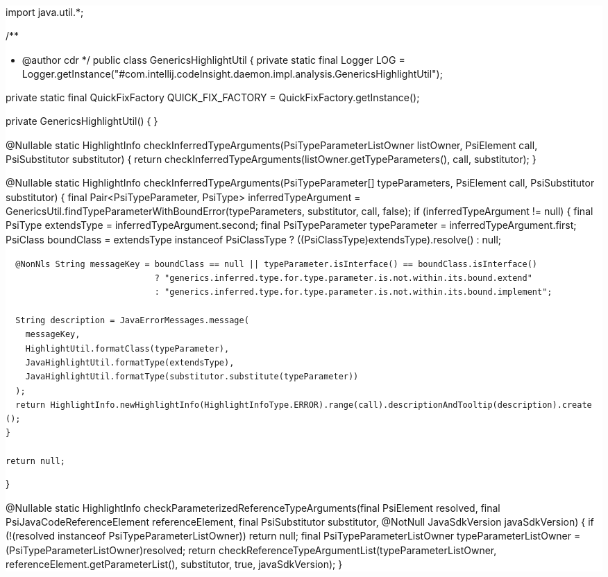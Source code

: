 import java.util.*;

/**
 * @author cdr
 */
public class GenericsHighlightUtil {
  private static final Logger LOG = Logger.getInstance("#com.intellij.codeInsight.daemon.impl.analysis.GenericsHighlightUtil");

  private static final QuickFixFactory QUICK_FIX_FACTORY = QuickFixFactory.getInstance();

  private GenericsHighlightUtil() { }

  @Nullable
  static HighlightInfo checkInferredTypeArguments(PsiTypeParameterListOwner listOwner,
                                                  PsiElement call,
                                                  PsiSubstitutor substitutor) {
    return checkInferredTypeArguments(listOwner.getTypeParameters(), call, substitutor);
  }

  @Nullable
  static HighlightInfo checkInferredTypeArguments(PsiTypeParameter[] typeParameters,
                                                  PsiElement call,
                                                  PsiSubstitutor substitutor) {
    final Pair<PsiTypeParameter, PsiType> inferredTypeArgument = GenericsUtil.findTypeParameterWithBoundError(typeParameters, substitutor, call, false);
    if (inferredTypeArgument != null) {
      final PsiType extendsType = inferredTypeArgument.second;
      final PsiTypeParameter typeParameter = inferredTypeArgument.first;
      PsiClass boundClass = extendsType instanceof PsiClassType ? ((PsiClassType)extendsType).resolve() : null;

      @NonNls String messageKey = boundClass == null || typeParameter.isInterface() == boundClass.isInterface()
                                  ? "generics.inferred.type.for.type.parameter.is.not.within.its.bound.extend"
                                  : "generics.inferred.type.for.type.parameter.is.not.within.its.bound.implement";

      String description = JavaErrorMessages.message(
        messageKey,
        HighlightUtil.formatClass(typeParameter),
        JavaHighlightUtil.formatType(extendsType),
        JavaHighlightUtil.formatType(substitutor.substitute(typeParameter))
      );
      return HighlightInfo.newHighlightInfo(HighlightInfoType.ERROR).range(call).descriptionAndTooltip(description).create();
    }

    return null;
  }

  @Nullable
  static HighlightInfo checkParameterizedReferenceTypeArguments(final PsiElement resolved,
                                                                final PsiJavaCodeReferenceElement referenceElement,
                                                                final PsiSubstitutor substitutor,
                                                                @NotNull JavaSdkVersion javaSdkVersion) {
    if (!(resolved instanceof PsiTypeParameterListOwner)) return null;
    final PsiTypeParameterListOwner typeParameterListOwner = (PsiTypeParameterListOwner)resolved;
    return checkReferenceTypeArgumentList(typeParameterListOwner, referenceElement.getParameterList(), substitutor, true, javaSdkVersion);
  }
